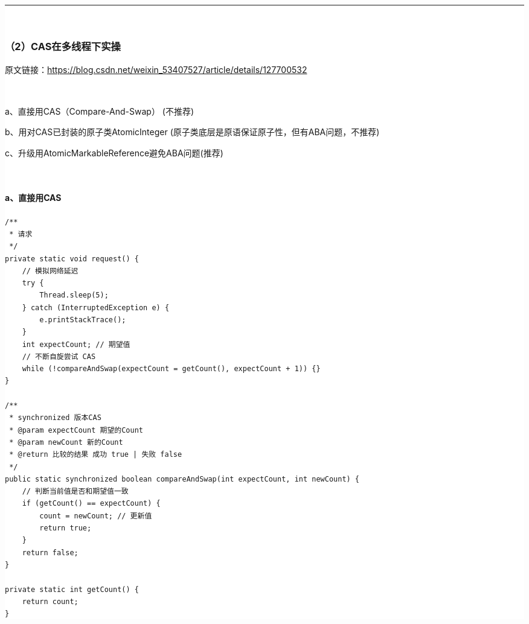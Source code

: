 ```
```

***

<br/>

### （2）CAS在多线程下实操

原文链接：https://blog.csdn.net/weixin_53407527/article/details/127700532

<br/>

a、直接用CAS（Compare-And-Swap） (不推荐)

b、用对CAS已封装的原子类AtomicInteger (原子类底层是原语保证原子性，但有ABA问题，不推荐) 

c、升级用AtomicMarkableReference避免ABA问题(推荐)

<br/>

####  a、直接用CAS

```
/**
 * 请求
 */
private static void request() {
    // 模拟网络延迟
    try {
        Thread.sleep(5);
    } catch (InterruptedException e) {
        e.printStackTrace();
    }
    int expectCount; // 期望值
    // 不断自旋尝试 CAS
    while (!compareAndSwap(expectCount = getCount(), expectCount + 1)) {}
}

/**
 * synchronized 版本CAS
 * @param expectCount 期望的Count
 * @param newCount 新的Count
 * @return 比较的结果 成功 true | 失败 false
 */
public static synchronized boolean compareAndSwap(int expectCount, int newCount) {
    // 判断当前值是否和期望值一致
    if (getCount() == expectCount) {
        count = newCount; // 更新值
        return true;
    }
    return false;
}

private static int getCount() {
    return count;
}
```
